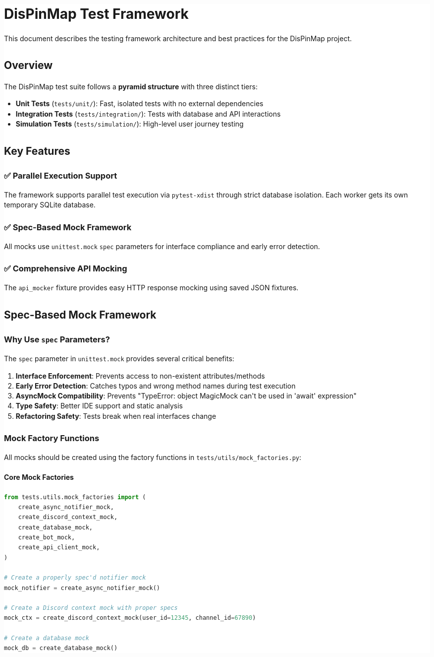 # DisPinMap Test Framework

This document describes the testing framework architecture and best practices for the DisPinMap project.

## Overview

The DisPinMap test suite follows a **pyramid structure** with three distinct tiers:

- **Unit Tests** (`tests/unit/`): Fast, isolated tests with no external dependencies
- **Integration Tests** (`tests/integration/`): Tests with database and API interactions
- **Simulation Tests** (`tests/simulation/`): High-level user journey testing

## Key Features

### ✅ Parallel Execution Support
The framework supports parallel test execution via `pytest-xdist` through strict database isolation. Each worker gets its own temporary SQLite database.

### ✅ Spec-Based Mock Framework
All mocks use `unittest.mock` `spec` parameters for interface compliance and early error detection.

### ✅ Comprehensive API Mocking
The `api_mocker` fixture provides easy HTTP response mocking using saved JSON fixtures.

## Spec-Based Mock Framework

### Why Use `spec` Parameters?

The `spec` parameter in `unittest.mock` provides several critical benefits:

1. **Interface Enforcement**: Prevents access to non-existent attributes/methods
2. **Early Error Detection**: Catches typos and wrong method names during test execution
3. **AsyncMock Compatibility**: Prevents "TypeError: object MagicMock can't be used in 'await' expression"
4. **Type Safety**: Better IDE support and static analysis
5. **Refactoring Safety**: Tests break when real interfaces change

### Mock Factory Functions

All mocks should be created using the factory functions in `tests/utils/mock_factories.py`:

#### Core Mock Factories

```python
from tests.utils.mock_factories import (
    create_async_notifier_mock,
    create_discord_context_mock,
    create_database_mock,
    create_bot_mock,
    create_api_client_mock,
)

# Create a properly spec'd notifier mock
mock_notifier = create_async_notifier_mock()

# Create a Discord context mock with proper specs
mock_ctx = create_discord_context_mock(user_id=12345, channel_id=67890)

# Create a database mock
mock_db = create_database_mock()
```
